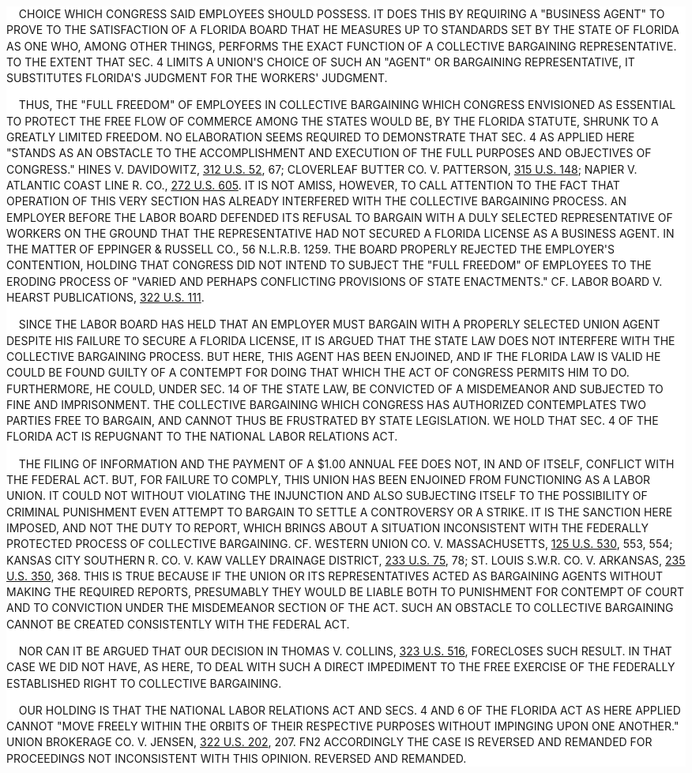     CHOICE WHICH CONGRESS SAID EMPLOYEES SHOULD POSSESS.  IT DOES THIS BY REQUIRING A "BUSINESS AGENT" TO PROVE TO THE SATISFACTION OF A FLORIDA BOARD THAT HE MEASURES UP TO STANDARDS SET BY THE STATE OF FLORIDA AS ONE WHO, AMONG OTHER THINGS, PERFORMS THE EXACT FUNCTION OF A COLLECTIVE BARGAINING REPRESENTATIVE.  TO THE EXTENT THAT SEC. 4 LIMITS A UNION'S CHOICE OF SUCH AN "AGENT" OR BARGAINING REPRESENTATIVE, IT SUBSTITUTES FLORIDA'S JUDGMENT FOR THE WORKERS' JUDGMENT.

    THUS, THE "FULL FREEDOM" OF EMPLOYEES IN COLLECTIVE BARGAINING WHICH CONGRESS ENVISIONED AS ESSENTIAL TO PROTECT THE FREE FLOW OF COMMERCE AMONG THE STATES WOULD BE, BY THE FLORIDA STATUTE, SHRUNK TO A GREATLY LIMITED FREEDOM.  NO ELABORATION SEEMS REQUIRED TO DEMONSTRATE THAT SEC. 4 AS APPLIED HERE "STANDS AS AN OBSTACLE TO THE ACCOMPLISHMENT AND EXECUTION OF THE FULL PURPOSES AND OBJECTIVES OF CONGRESS."  HINES V. DAVIDOWITZ, [312 U.S. 52][/us/courts/scotus/usReporter/312/52], 67; CLOVERLEAF BUTTER CO. V. PATTERSON, [315 U.S. 148][/us/courts/scotus/usReporter/315/148]; NAPIER V. ATLANTIC COAST LINE R. CO., [272 U.S. 605][/us/courts/scotus/usReporter/272/605].  IT IS NOT AMISS, HOWEVER, TO CALL ATTENTION TO THE FACT THAT OPERATION OF THIS VERY SECTION HAS ALREADY INTERFERED WITH THE COLLECTIVE BARGAINING PROCESS.  AN EMPLOYER BEFORE THE LABOR BOARD DEFENDED ITS REFUSAL TO BARGAIN WITH A DULY SELECTED REPRESENTATIVE OF WORKERS ON THE GROUND THAT THE REPRESENTATIVE HAD NOT SECURED A FLORIDA LICENSE AS A BUSINESS AGENT.  IN THE MATTER OF EPPINGER & RUSSELL CO., 56 N.L.R.B. 1259.  THE BOARD PROPERLY REJECTED THE EMPLOYER'S CONTENTION, HOLDING THAT CONGRESS DID NOT INTEND TO SUBJECT THE "FULL FREEDOM" OF EMPLOYEES TO THE ERODING PROCESS OF "VARIED AND PERHAPS CONFLICTING PROVISIONS OF STATE ENACTMENTS."  CF. LABOR BOARD V. HEARST PUBLICATIONS, [322 U.S. 111][/us/courts/scotus/usReporter/322/111].

    SINCE THE LABOR BOARD HAS HELD THAT AN EMPLOYER MUST BARGAIN WITH A PROPERLY SELECTED UNION AGENT DESPITE HIS FAILURE TO SECURE A FLORIDA LICENSE, IT IS ARGUED THAT THE STATE LAW DOES NOT INTERFERE WITH THE COLLECTIVE BARGAINING PROCESS.  BUT HERE, THIS AGENT HAS BEEN ENJOINED, AND IF THE FLORIDA LAW IS VALID HE COULD BE FOUND GUILTY OF A CONTEMPT FOR DOING THAT WHICH THE ACT OF CONGRESS PERMITS HIM TO DO. FURTHERMORE, HE COULD, UNDER SEC. 14 OF THE STATE LAW, BE CONVICTED OF A MISDEMEANOR AND SUBJECTED TO FINE AND IMPRISONMENT.  THE COLLECTIVE BARGAINING WHICH CONGRESS HAS AUTHORIZED CONTEMPLATES TWO PARTIES FREE TO BARGAIN, AND CANNOT THUS BE FRUSTRATED BY STATE LEGISLATION.  WE HOLD THAT SEC. 4 OF THE FLORIDA ACT IS REPUGNANT TO THE NATIONAL LABOR RELATIONS ACT.

    THE FILING OF INFORMATION AND THE PAYMENT OF A $1.00 ANNUAL FEE DOES NOT, IN AND OF ITSELF, CONFLICT WITH THE FEDERAL ACT.  BUT, FOR FAILURE TO COMPLY, THIS UNION HAS BEEN ENJOINED FROM FUNCTIONING AS A LABOR UNION.  IT COULD NOT WITHOUT VIOLATING THE INJUNCTION AND ALSO SUBJECTING ITSELF TO THE POSSIBILITY OF CRIMINAL PUNISHMENT EVEN ATTEMPT TO BARGAIN TO SETTLE A CONTROVERSY OR A STRIKE.  IT IS THE SANCTION HERE IMPOSED, AND NOT THE DUTY TO REPORT, WHICH BRINGS ABOUT A SITUATION INCONSISTENT WITH THE FEDERALLY PROTECTED PROCESS OF COLLECTIVE BARGAINING.  CF. WESTERN UNION CO. V. MASSACHUSETTS, [125 U.S. 530][/us/courts/scotus/usReporter/125/530], 553, 554; KANSAS CITY SOUTHERN R. CO. V. KAW VALLEY DRAINAGE DISTRICT, [233 U.S. 75][/us/courts/scotus/usReporter/233/75], 78; ST. LOUIS S.W.R. CO. V. ARKANSAS, [235 U.S. 350][/us/courts/scotus/usReporter/235/350], 368.  THIS IS TRUE BECAUSE IF THE UNION OR ITS REPRESENTATIVES ACTED AS BARGAINING AGENTS WITHOUT MAKING THE REQUIRED REPORTS, PRESUMABLY THEY WOULD BE LIABLE BOTH TO PUNISHMENT FOR CONTEMPT OF COURT AND TO CONVICTION UNDER THE MISDEMEANOR SECTION OF THE ACT.  SUCH AN OBSTACLE TO COLLECTIVE BARGAINING CANNOT BE CREATED CONSISTENTLY WITH THE FEDERAL ACT.

    NOR CAN IT BE ARGUED THAT OUR DECISION IN THOMAS V. COLLINS, [323 U.S. 516][/us/courts/scotus/usReporter/323/516], FORECLOSES SUCH RESULT.  IN THAT CASE WE DID NOT HAVE, AS HERE, TO DEAL WITH SUCH A DIRECT IMPEDIMENT TO THE FREE EXERCISE OF THE FEDERALLY ESTABLISHED RIGHT TO COLLECTIVE BARGAINING.

    OUR HOLDING IS THAT THE NATIONAL LABOR RELATIONS ACT AND SECS. 4 AND 6 OF THE FLORIDA ACT AS HERE APPLIED CANNOT "MOVE FREELY WITHIN THE ORBITS OF THEIR RESPECTIVE PURPOSES WITHOUT IMPINGING UPON ONE ANOTHER."  UNION BROKERAGE CO. V. JENSEN, [322 U.S. 202][/us/courts/scotus/usReporter/322/202], 207.  FN2 ACCORDINGLY THE CASE IS REVERSED AND REMANDED FOR PROCEEDINGS NOT INCONSISTENT WITH THIS OPINION.  REVERSED AND REMANDED.


[/us/courts/scotus/usReporter/325/538]: https://publicdocs.github.io/go/links?ns=uslm-x&ref=%2Fus%2Fcourts%2Fscotus%2FusReporter%2F325%2F538
[/us/courts/scotus/usReporter/324/832]: https://publicdocs.github.io/go/links?ns=uslm-x&ref=%2Fus%2Fcourts%2Fscotus%2FusReporter%2F324%2F832
[/us/stat/49/449]: https://publicdocs.github.io/go/links?ns=uslm&ref=%2Fus%2Fstat%2F49%2F449
[/us/courts/scotus/usReporter/315/740]: https://publicdocs.github.io/go/links?ns=uslm-x&ref=%2Fus%2Fcourts%2Fscotus%2FusReporter%2F315%2F740
[/us/courts/scotus/usReporter/312/52]: https://publicdocs.github.io/go/links?ns=uslm-x&ref=%2Fus%2Fcourts%2Fscotus%2FusReporter%2F312%2F52
[/us/courts/scotus/usReporter/315/148]: https://publicdocs.github.io/go/links?ns=uslm-x&ref=%2Fus%2Fcourts%2Fscotus%2FusReporter%2F315%2F148
[/us/courts/scotus/usReporter/272/605]: https://publicdocs.github.io/go/links?ns=uslm-x&ref=%2Fus%2Fcourts%2Fscotus%2FusReporter%2F272%2F605
[/us/courts/scotus/usReporter/322/111]: https://publicdocs.github.io/go/links?ns=uslm-x&ref=%2Fus%2Fcourts%2Fscotus%2FusReporter%2F322%2F111
[/us/courts/scotus/usReporter/125/530]: https://publicdocs.github.io/go/links?ns=uslm-x&ref=%2Fus%2Fcourts%2Fscotus%2FusReporter%2F125%2F530
[/us/courts/scotus/usReporter/233/75]: https://publicdocs.github.io/go/links?ns=uslm-x&ref=%2Fus%2Fcourts%2Fscotus%2FusReporter%2F233%2F75
[/us/courts/scotus/usReporter/235/350]: https://publicdocs.github.io/go/links?ns=uslm-x&ref=%2Fus%2Fcourts%2Fscotus%2FusReporter%2F235%2F350
[/us/courts/scotus/usReporter/323/516]: https://publicdocs.github.io/go/links?ns=uslm-x&ref=%2Fus%2Fcourts%2Fscotus%2FusReporter%2F323%2F516
[/us/courts/scotus/usReporter/322/202]: https://publicdocs.github.io/go/links?ns=uslm-x&ref=%2Fus%2Fcourts%2Fscotus%2FusReporter%2F322%2F202
[/us/courts/scotus/usReporter/301/1]: https://publicdocs.github.io/go/links?ns=uslm-x&ref=%2Fus%2Fcourts%2Fscotus%2FusReporter%2F301%2F1
[/us/courts/scotus/usReporter/313/109]: https://publicdocs.github.io/go/links?ns=uslm-x&ref=%2Fus%2Fcourts%2Fscotus%2FusReporter%2F313%2F109
[/us/courts/scotus/usReporter/317/341]: https://publicdocs.github.io/go/links?ns=uslm-x&ref=%2Fus%2Fcourts%2Fscotus%2FusReporter%2F317%2F341
[/us/courts/scotus/usReporter/312/100]: https://publicdocs.github.io/go/links?ns=uslm-x&ref=%2Fus%2Fcourts%2Fscotus%2FusReporter%2F312%2F100
[/us/courts/scotus/usReporter/315/740]: https://publicdocs.github.io/go/links?ns=uslm-x&ref=%2Fus%2Fcourts%2Fscotus%2FusReporter%2F315%2F740
[/us/courts/scotus/usReporter/323/516]: https://publicdocs.github.io/go/links?ns=uslm-x&ref=%2Fus%2Fcourts%2Fscotus%2FusReporter%2F323%2F516
[/us/courts/scotus/usReporter/312/219]: https://publicdocs.github.io/go/links?ns=uslm-x&ref=%2Fus%2Fcourts%2Fscotus%2FusReporter%2F312%2F219
[/us/courts/scotus/usReporter/297/471]: https://publicdocs.github.io/go/links?ns=uslm-x&ref=%2Fus%2Fcourts%2Fscotus%2FusReporter%2F297%2F471
[/us/courts/scotus/usReporter/282/133]: https://publicdocs.github.io/go/links?ns=uslm-x&ref=%2Fus%2Fcourts%2Fscotus%2FusReporter%2F282%2F133
[/us/courts/scotus/usReporter/285/119]: https://publicdocs.github.io/go/links?ns=uslm-x&ref=%2Fus%2Fcourts%2Fscotus%2FusReporter%2F285%2F119
[/us/courts/scotus/usReporter/292/290]: https://publicdocs.github.io/go/links?ns=uslm-x&ref=%2Fus%2Fcourts%2Fscotus%2FusReporter%2F292%2F290
[/us/courts/scotus/usReporter/302/300]: https://publicdocs.github.io/go/links?ns=uslm-x&ref=%2Fus%2Fcourts%2Fscotus%2FusReporter%2F302%2F300
[/us/courts/scotus/usReporter/125/530]: https://publicdocs.github.io/go/links?ns=uslm-x&ref=%2Fus%2Fcourts%2Fscotus%2FusReporter%2F125%2F530
[/us/courts/scotus/usReporter/235/350]: https://publicdocs.github.io/go/links?ns=uslm-x&ref=%2Fus%2Fcourts%2Fscotus%2FusReporter%2F235%2F350
[/us/courts/scotus/usReporter/322/202]: https://publicdocs.github.io/go/links?ns=uslm-x&ref=%2Fus%2Fcourts%2Fscotus%2FusReporter%2F322%2F202
[/us/courts/scotus/usReporter/169/613]: https://publicdocs.github.io/go/links?ns=uslm-x&ref=%2Fus%2Fcourts%2Fscotus%2FusReporter%2F169%2F613
[/us/courts/scotus/usReporter/187/137]: https://publicdocs.github.io/go/links?ns=uslm-x&ref=%2Fus%2Fcourts%2Fscotus%2FusReporter%2F187%2F137
[/us/courts/scotus/usReporter/225/501]: https://publicdocs.github.io/go/links?ns=uslm-x&ref=%2Fus%2Fcourts%2Fscotus%2FusReporter%2F225%2F501
[/us/courts/scotus/usReporter/234/412]: https://publicdocs.github.io/go/links?ns=uslm-x&ref=%2Fus%2Fcourts%2Fscotus%2FusReporter%2F234%2F412
[/us/courts/scotus/usReporter/245/493]: https://publicdocs.github.io/go/links?ns=uslm-x&ref=%2Fus%2Fcourts%2Fscotus%2FusReporter%2F245%2F493
[/us/courts/scotus/usReporter/283/380]: https://publicdocs.github.io/go/links?ns=uslm-x&ref=%2Fus%2Fcourts%2Fscotus%2FusReporter%2F283%2F380
[/us/courts/scotus/usReporter/289/346]: https://publicdocs.github.io/go/links?ns=uslm-x&ref=%2Fus%2Fcourts%2Fscotus%2FusReporter%2F289%2F346
[/us/courts/scotus/usReporter/234/280]: https://publicdocs.github.io/go/links?ns=uslm-x&ref=%2Fus%2Fcourts%2Fscotus%2FusReporter%2F234%2F280
[/us/courts/scotus/usReporter/272/605]: https://publicdocs.github.io/go/links?ns=uslm-x&ref=%2Fus%2Fcourts%2Fscotus%2FusReporter%2F272%2F605
[/us/courts/scotus/usReporter/244/147]: https://publicdocs.github.io/go/links?ns=uslm-x&ref=%2Fus%2Fcourts%2Fscotus%2FusReporter%2F244%2F147
[/us/courts/scotus/usReporter/292/57]: https://publicdocs.github.io/go/links?ns=uslm-x&ref=%2Fus%2Fcourts%2Fscotus%2FusReporter%2F292%2F57
[/us/courts/scotus/usReporter/301/441]: https://publicdocs.github.io/go/links?ns=uslm-x&ref=%2Fus%2Fcourts%2Fscotus%2FusReporter%2F301%2F441
[/us/courts/scotus/usReporter/302/1]: https://publicdocs.github.io/go/links?ns=uslm-x&ref=%2Fus%2Fcourts%2Fscotus%2FusReporter%2F302%2F1
[/us/courts/scotus/usReporter/237/597]: https://publicdocs.github.io/go/links?ns=uslm-x&ref=%2Fus%2Fcourts%2Fscotus%2FusReporter%2F237%2F597
[/us/courts/scotus/usReporter/222/424]: https://publicdocs.github.io/go/links?ns=uslm-x&ref=%2Fus%2Fcourts%2Fscotus%2FusReporter%2F222%2F424
[/us/courts/scotus/usReporter/226/426]: https://publicdocs.github.io/go/links?ns=uslm-x&ref=%2Fus%2Fcourts%2Fscotus%2FusReporter%2F226%2F426
[/us/courts/scotus/usReporter/222/370]: https://publicdocs.github.io/go/links?ns=uslm-x&ref=%2Fus%2Fcourts%2Fscotus%2FusReporter%2F222%2F370
[/us/courts/scotus/usReporter/236/439]: https://publicdocs.github.io/go/links?ns=uslm-x&ref=%2Fus%2Fcourts%2Fscotus%2FusReporter%2F236%2F439
[/us/courts/scotus/usReporter/244/147]: https://publicdocs.github.io/go/links?ns=uslm-x&ref=%2Fus%2Fcourts%2Fscotus%2FusReporter%2F244%2F147
[/us/courts/scotus/usReporter/272/605]: https://publicdocs.github.io/go/links?ns=uslm-x&ref=%2Fus%2Fcourts%2Fscotus%2FusReporter%2F272%2F605
[/us/courts/scotus/usReporter/306/79]: https://publicdocs.github.io/go/links?ns=uslm-x&ref=%2Fus%2Fcourts%2Fscotus%2FusReporter%2F306%2F79
[/us/courts/scotus/usReporter/306/268]: https://publicdocs.github.io/go/links?ns=uslm-x&ref=%2Fus%2Fcourts%2Fscotus%2FusReporter%2F306%2F268
[/us/courts/scotus/usReporter/250/566]: https://publicdocs.github.io/go/links?ns=uslm-x&ref=%2Fus%2Fcourts%2Fscotus%2FusReporter%2F250%2F566
[/us/courts/scotus/usReporter/318/1]: https://publicdocs.github.io/go/links?ns=uslm-x&ref=%2Fus%2Fcourts%2Fscotus%2FusReporter%2F318%2F1
[/us/courts/scotus/usReporter/312/52]: https://publicdocs.github.io/go/links?ns=uslm-x&ref=%2Fus%2Fcourts%2Fscotus%2FusReporter%2F312%2F52
[/us/courts/scotus/usReporter/312/52]: https://publicdocs.github.io/go/links?ns=uslm-x&ref=%2Fus%2Fcourts%2Fscotus%2FusReporter%2F312%2F52
[/us/courts/scotus/usReporter/315/740]: https://publicdocs.github.io/go/links?ns=uslm-x&ref=%2Fus%2Fcourts%2Fscotus%2FusReporter%2F315%2F740
[/us/courts/scotus/usReporter/309/598]: https://publicdocs.github.io/go/links?ns=uslm-x&ref=%2Fus%2Fcourts%2Fscotus%2FusReporter%2F309%2F598
[/us/stat/49/449]: https://publicdocs.github.io/go/links?ns=uslm&ref=%2Fus%2Fstat%2F49%2F449
[/us/usc/t29/s151]: https://publicdocs.github.io/go/links?ns=uslm&ref=%2Fus%2Fusc%2Ft29%2Fs151
[/us/courts/scotus/usReporter/301/1]: https://publicdocs.github.io/go/links?ns=uslm-x&ref=%2Fus%2Fcourts%2Fscotus%2FusReporter%2F301%2F1